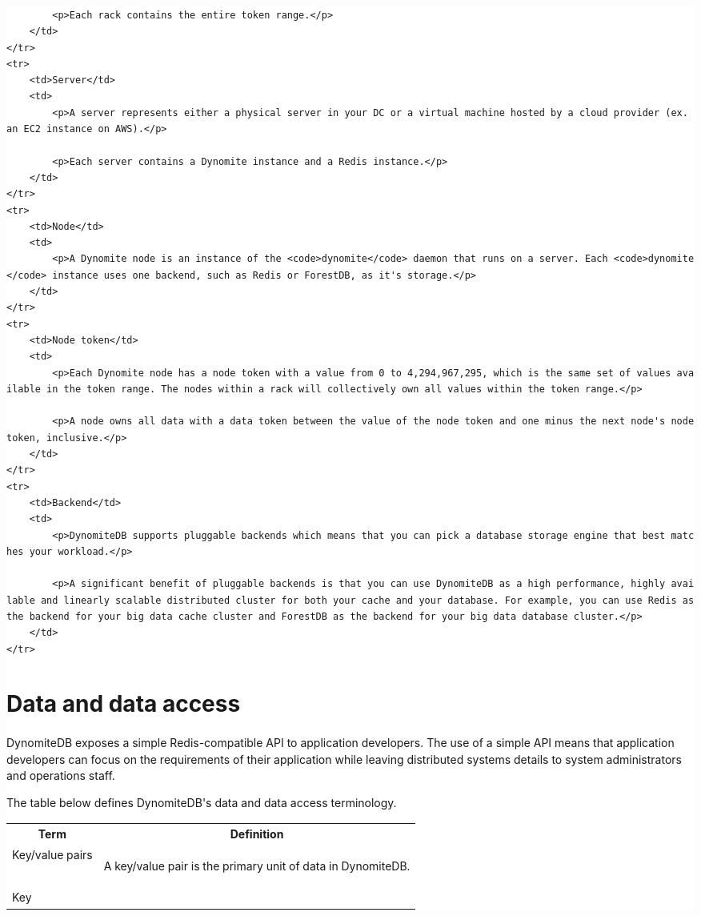             <p>Each rack contains the entire token range.</p>
        </td> 
    </tr>
    <tr>
        <td>Server</td>
        <td>
            <p>A server represents either a physical server in your DC or a virtual machine hosted by a cloud provider (ex. an EC2 instance on AWS).</p>
               
            <p>Each server contains a Dynomite instance and a Redis instance.</p>
        </td> 
    </tr>
    <tr>
        <td>Node</td>
        <td>
            <p>A Dynomite node is an instance of the <code>dynomite</code> daemon that runs on a server. Each <code>dynomite</code> instance uses one backend, such as Redis or ForestDB, as it's storage.</p>
        </td> 
    </tr>
    <tr>
        <td>Node token</td>
        <td>
            <p>Each Dynomite node has a node token with a value from 0 to 4,294,967,295, which is the same set of values available in the token range. The nodes within a rack will collectively own all values within the token range.</p> 
            
            <p>A node owns all data with a data token between the value of the node token and one minus the next node's node token, inclusive.</p>
        </td> 
    </tr>
    <tr>
        <td>Backend</td>
        <td>
            <p>DynomiteDB supports pluggable backends which means that you can pick a database storage engine that best matches your workload.</p>
            
            <p>A significant benefit of pluggable backends is that you can use DynomiteDB as a high performance, highly available and linearly scalable distributed cluster for both your cache and your database. For example, you can use Redis as the backend for your big data cache cluster and ForestDB as the backend for your big data database cluster.</p>
        </td> 
    </tr>
</table>

# Data and data access

DynomiteDB exposes a simple Redis-compatible API to application developers. The use of a simple API means that application developers can focus on the requirements of their application while leaving distributed systems details to system administrators  and operations staff.

The table below defines DynomiteDB's data and data access terminology. 

<table class="table table-condensed table-bordered">
    <tr class="active">
        <th>Term</th>
        <th>Definition</th>
    </tr>
    <tr>
        <td>Key/value pairs</td>
        <td>
            <p>A key/value pair is the primary unit of data in DynomiteDB.</p>
        </td> 
    </tr>
    <tr>
        <td>Key</td>